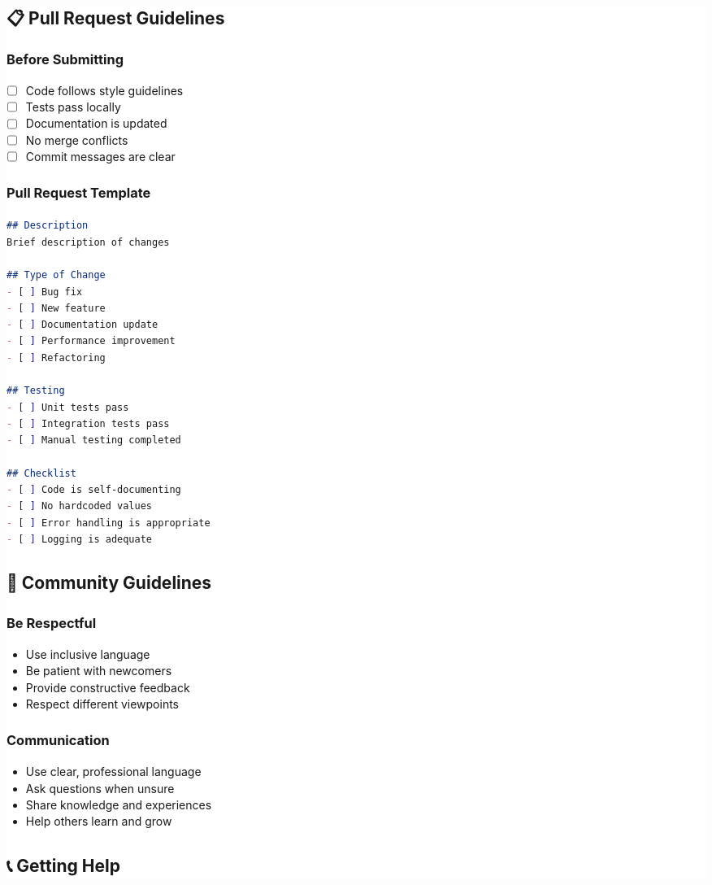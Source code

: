 ## 📋 Pull Request Guidelines

### Before Submitting
- [ ] Code follows style guidelines
- [ ] Tests pass locally
- [ ] Documentation is updated
- [ ] No merge conflicts
- [ ] Commit messages are clear

### Pull Request Template
```markdown
## Description
Brief description of changes

## Type of Change
- [ ] Bug fix
- [ ] New feature
- [ ] Documentation update
- [ ] Performance improvement
- [ ] Refactoring

## Testing
- [ ] Unit tests pass
- [ ] Integration tests pass
- [ ] Manual testing completed

## Checklist
- [ ] Code is self-documenting
- [ ] No hardcoded values
- [ ] Error handling is appropriate
- [ ] Logging is adequate
```

## 🤝 Community Guidelines

### Be Respectful
- Use inclusive language
- Be patient with newcomers
- Provide constructive feedback
- Respect different viewpoints

### Communication
- Use clear, professional language
- Ask questions when unsure
- Share knowledge and experiences
- Help others learn and grow

## 📞 Getting Help
